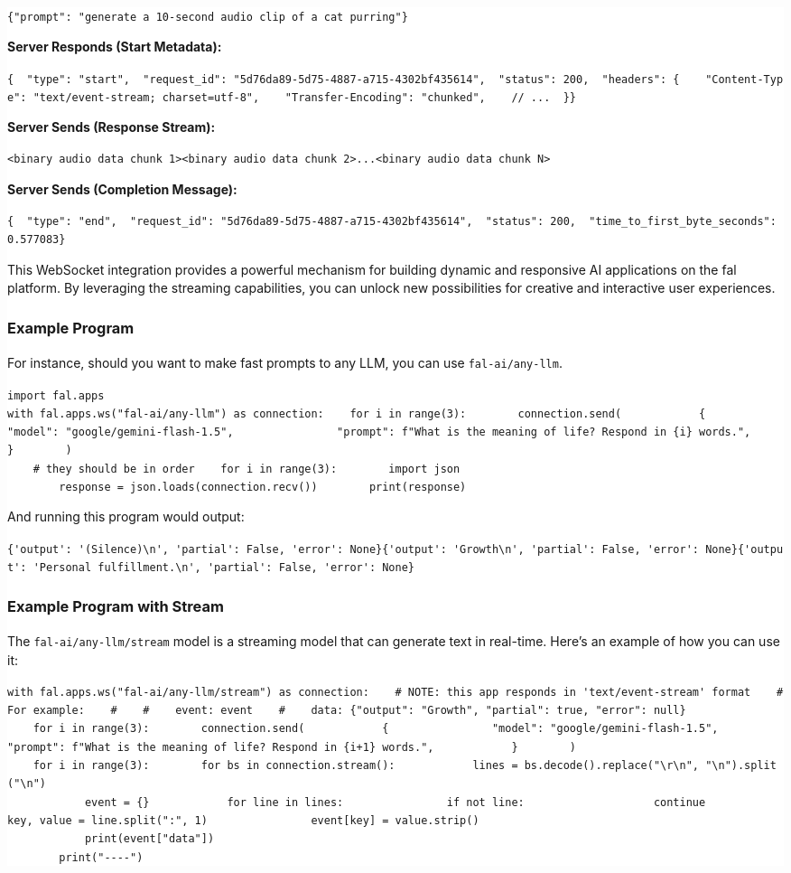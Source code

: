    {"prompt": "generate a 10-second audio clip of a cat purring"}

**Server Responds (Start Metadata):**

    {  "type": "start",  "request_id": "5d76da89-5d75-4887-a715-4302bf435614",  "status": 200,  "headers": {    "Content-Type": "text/event-stream; charset=utf-8",    "Transfer-Encoding": "chunked",    // ...  }}

**Server Sends (Response Stream):**

    <binary audio data chunk 1><binary audio data chunk 2>...<binary audio data chunk N>

**Server Sends (Completion Message):**

    {  "type": "end",  "request_id": "5d76da89-5d75-4887-a715-4302bf435614",  "status": 200,  "time_to_first_byte_seconds": 0.577083}

This WebSocket integration provides a powerful mechanism for building dynamic and responsive AI applications on the fal platform. By leveraging the streaming capabilities, you can unlock new possibilities for creative and interactive user experiences.

### Example Program

For instance, should you want to make fast prompts to any LLM, you can use `fal-ai/any-llm`.

    import fal.apps
    with fal.apps.ws("fal-ai/any-llm") as connection:    for i in range(3):        connection.send(            {                "model": "google/gemini-flash-1.5",                "prompt": f"What is the meaning of life? Respond in {i} words.",            }        )
        # they should be in order    for i in range(3):        import json
            response = json.loads(connection.recv())        print(response)

And running this program would output:

    {'output': '(Silence)\n', 'partial': False, 'error': None}{'output': 'Growth\n', 'partial': False, 'error': None}{'output': 'Personal fulfillment.\n', 'partial': False, 'error': None}

### Example Program with Stream

The `fal-ai/any-llm/stream` model is a streaming model that can generate text in real-time. Here’s an example of how you can use it:

    with fal.apps.ws("fal-ai/any-llm/stream") as connection:    # NOTE: this app responds in 'text/event-stream' format    # For example:    #    #    event: event    #    data: {"output": "Growth", "partial": true, "error": null}
        for i in range(3):        connection.send(            {                "model": "google/gemini-flash-1.5",                "prompt": f"What is the meaning of life? Respond in {i+1} words.",            }        )
        for i in range(3):        for bs in connection.stream():            lines = bs.decode().replace("\r\n", "\n").split("\n")
                event = {}            for line in lines:                if not line:                    continue                key, value = line.split(":", 1)                event[key] = value.strip()
                print(event["data"])
            print("----")
